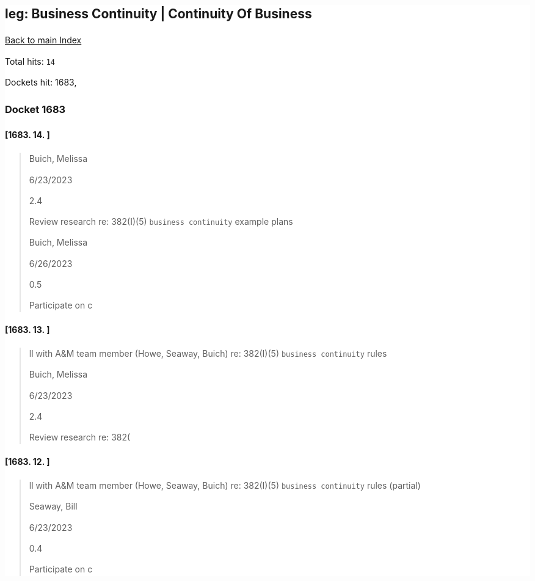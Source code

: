 
## leg: Business Continuity | Continuity Of Business

[Back to main Index](README.md)

Total hits: `14`

Dockets hit: 1683, 

### Docket 1683

#### [1683. 14. ]
> 
> 
> Buich, Melissa
> 
> 6/23/2023
> 
> 2.4
> 
> Review research re: 382\(I\)\(5\) `business continuity` example plans
> 
> Buich, Melissa
> 
> 6/26/2023
> 
> 0.5
> 
> Participate on c

#### [1683. 13. ]
> ll with A&M team member \(Howe, Seaway, Buich\) re: 382\(I\)\(5\) `business continuity` rules
> 
> Buich, Melissa
> 
> 6/23/2023
> 
> 2.4
> 
> Review research re: 382\(

#### [1683. 12. ]
> ll with A&M team member \(Howe, Seaway, Buich\) re: 382\(I\)\(5\) `business continuity` rules \(partial\)
> 
> Seaway, Bill
> 
> 6/23/2023
> 
> 0.4
> 
> Participate on c
